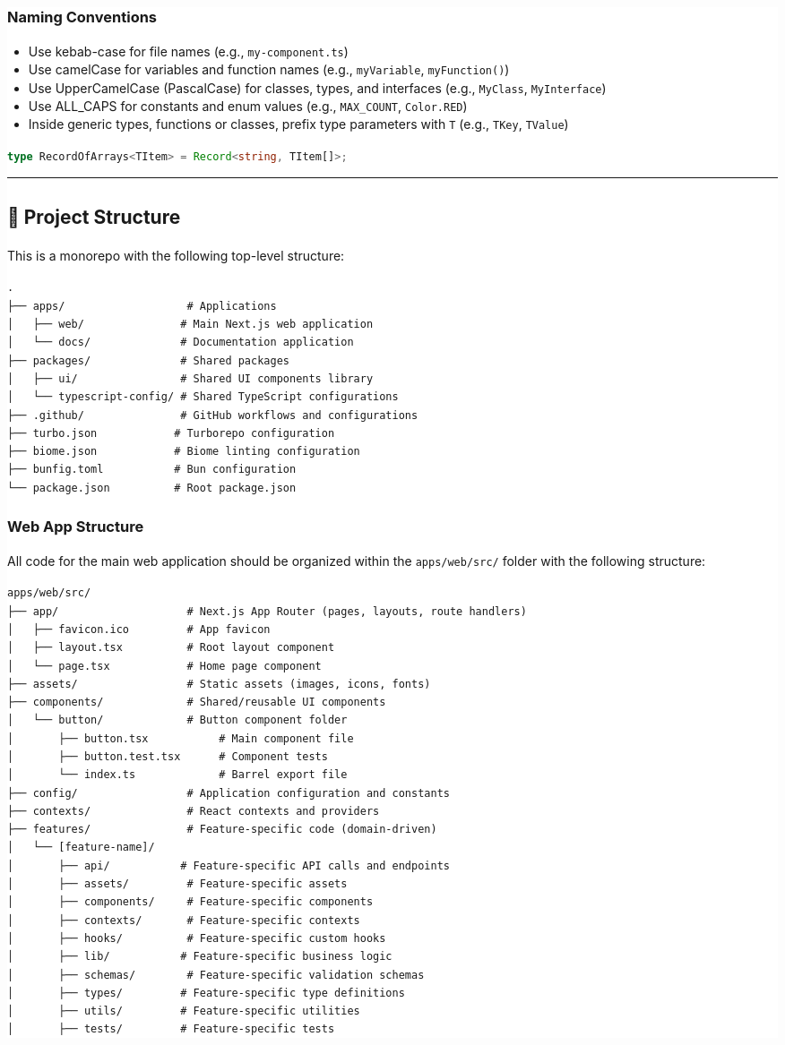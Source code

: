 ### Naming Conventions
- Use kebab-case for file names (e.g., `my-component.ts`)
- Use camelCase for variables and function names (e.g., `myVariable`, `myFunction()`)
- Use UpperCamelCase (PascalCase) for classes, types, and interfaces (e.g., `MyClass`, `MyInterface`)
- Use ALL_CAPS for constants and enum values (e.g., `MAX_COUNT`, `Color.RED`)
- Inside generic types, functions or classes, prefix type parameters with `T` (e.g., `TKey`, `TValue`)

```ts
type RecordOfArrays<TItem> = Record<string, TItem[]>;
```

---


## 📁 Project Structure

This is a monorepo with the following top-level structure:

```
.
├── apps/                   # Applications
│   ├── web/               # Main Next.js web application
│   └── docs/              # Documentation application
├── packages/              # Shared packages
│   ├── ui/                # Shared UI components library
│   └── typescript-config/ # Shared TypeScript configurations
├── .github/               # GitHub workflows and configurations
├── turbo.json            # Turborepo configuration
├── biome.json            # Biome linting configuration
├── bunfig.toml           # Bun configuration
└── package.json          # Root package.json
```

### Web App Structure

All code for the main web application should be organized within the `apps/web/src/` folder with the following structure:

```
apps/web/src/
├── app/                    # Next.js App Router (pages, layouts, route handlers)
│   ├── favicon.ico         # App favicon
│   ├── layout.tsx          # Root layout component
│   └── page.tsx            # Home page component
├── assets/                 # Static assets (images, icons, fonts)
├── components/             # Shared/reusable UI components
│   └── button/             # Button component folder
│       ├── button.tsx           # Main component file
│       ├── button.test.tsx      # Component tests
│       └── index.ts             # Barrel export file
├── config/                 # Application configuration and constants
├── contexts/               # React contexts and providers
├── features/               # Feature-specific code (domain-driven)
│   └── [feature-name]/
│       ├── api/           # Feature-specific API calls and endpoints
│       ├── assets/         # Feature-specific assets
│       ├── components/     # Feature-specific components
│       ├── contexts/       # Feature-specific contexts
│       ├── hooks/          # Feature-specific custom hooks
│       ├── lib/           # Feature-specific business logic
│       ├── schemas/        # Feature-specific validation schemas
│       ├── types/         # Feature-specific type definitions
│       ├── utils/         # Feature-specific utilities
│       ├── tests/         # Feature-specific tests
```